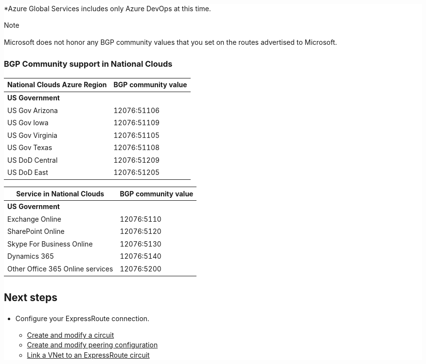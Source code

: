 *Azure Global Services includes only Azure DevOps at this time.


> [!NOTE]
> Microsoft does not honor any BGP community values that you set on the routes advertised to Microsoft.
> 
> 

### BGP Community support in National Clouds

| **National Clouds Azure Region**| **BGP community value** |
| --- | --- |
| **US Government** |  |
| US Gov Arizona | 12076:51106 |
| US Gov Iowa | 12076:51109 |
| US Gov Virginia | 12076:51105 |
| US Gov Texas | 12076:51108 |
| US DoD Central | 12076:51209 |
| US DoD East | 12076:51205 |


| **Service in National Clouds** | **BGP community value** |
| --- | --- |
| **US Government** |  |
| Exchange Online |12076:5110 |
| SharePoint Online |12076:5120 |
| Skype For Business Online |12076:5130 |
| Dynamics 365 |12076:5140 |
| Other Office 365 Online services |12076:5200 |

## Next steps
* Configure your ExpressRoute connection.
  
  * [Create and modify a circuit](expressroute-howto-circuit-arm.md)
  * [Create and modify peering configuration](expressroute-howto-routing-arm.md)
  * [Link a VNet to an ExpressRoute circuit](expressroute-howto-linkvnet-arm.md)
